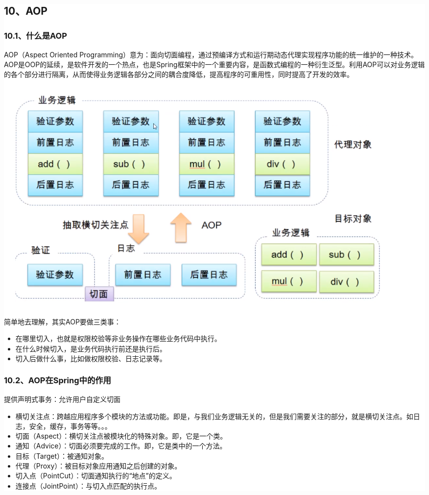 ## 10、AOP

### 10.1、什么是AOP

AOP（Aspect Oriented Programming）意为：面向切面编程，通过预编译方式和运行期动态代理实现程序功能的统一维护的一种技术。AOP是OOP的延续，是软件开发的一个热点，也是Spring框架中的一个重要内容，是函数式编程的一种衍生泛型。利用AOP可以对业务逻辑的各个部分进行隔离，从而使得业务逻辑各部分之间的耦合度降低，提高程序的可重用性，同时提高了开发的效率。

![image-20201116204803708](Spring_images/image-20201116204803708.png)

简单地去理解，其实AOP要做三类事：

- 在哪里切入，也就是权限校验等非业务操作在哪些业务代码中执行。
- 在什么时候切入，是业务代码执行前还是执行后。
- 切入后做什么事，比如做权限校验、日志记录等。



### 10.2、AOP在Spring中的作用

提供声明式事务：允许用户自定义切面

- 横切关注点：跨越应用程序多个模块的方法或功能。即是，与我们业务逻辑无关的，但是我们需要关注的部分，就是横切关注点。如日志，安全，缓存，事务等等。。。
- 切面（Aspect）：横切关注点被模块化的特殊对象。即，它是一个类。
- 通知（Advice）：切面必须要完成的工作。即，它是类中的一个方法。
- 目标（Target）：被通知对象。
- 代理（Proxy）：被目标对象应用通知之后创建的对象。
- 切入点（PointCut）：切面通知执行的“地点”的定义。
- 连接点（JointPoint）：与切入点匹配的执行点。
